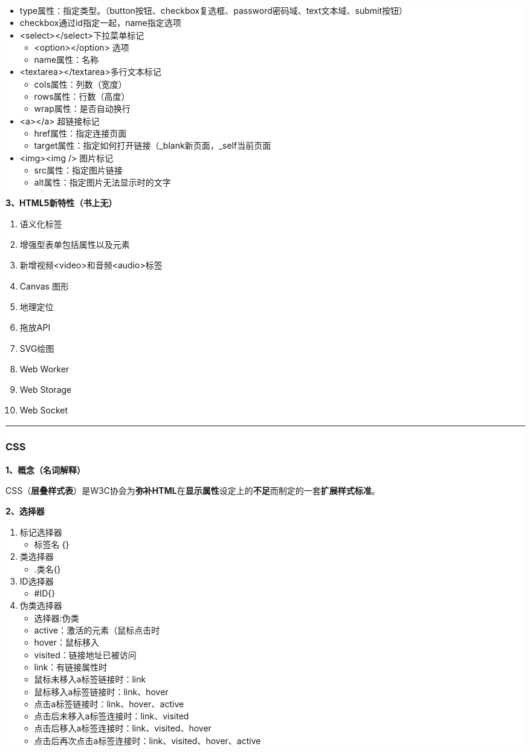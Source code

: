   - type属性：指定类型。（button按钮、checkbox复选框、password密码域、text文本域、submit按钮）
  - checkbox通过id指定一起，name指定选项
- \<select\>\</select\>下拉菜单标记
  - \<option\>\</option\> 选项
  - name属性：名称
- \<textarea\>\</textarea\>多行文本标记
  - cols属性：列数（宽度）
  - rows属性：行数（高度）
  - wrap属性：是否自动换行
- \<a\>\</a\> 超链接标记
  - href属性：指定连接页面
  - target属性：指定如何打开链接（\_blank新页面，\_self当前页面
- \<img\>\<img /\> 图片标记
  - src属性：指定图片链接
  - alt属性：指定图片无法显示时的文字

**3、HTML5新特性（书上无）**

1. 语义化标签

2. 增强型表单包括属性以及元素

3. 新增视频\<video\>和音频\<audio\>标签

4. Canvas 图形

5. 地理定位

6. 拖放API

7. SVG绘图

8. Web Worker

9. Web Storage

10. Web Socket

***

### CSS

**1、概念（名词解释）**

CSS（**层叠样式表**）是W3C协会为**弥补HTML**在**显示属性**设定上的**不足**而制定的一套**扩展样式标准**。

**2、选择器**

1. 标记选择器
   - 标签名 {}
2. 类选择器
   - .类名{}
3. ID选择器
   - #ID{}
4. 伪类选择器
   - 选择器:伪类
   - active：激活的元素（鼠标点击时
   - hover：鼠标移入
   - visited：链接地址已被访问
   - link：有链接属性时
   - 鼠标未移入a标签链接时：link
   - 鼠标移入a标签链接时：link、hover 
   - 点击a标签链接时：link、hover、active 
   - 点击后未移入a标签连接时：link、visited 
   - 点击后移入a标签连接时：link、visited、hover 
   - 点击后再次点击a标签连接时：link、visited、hover、active 
